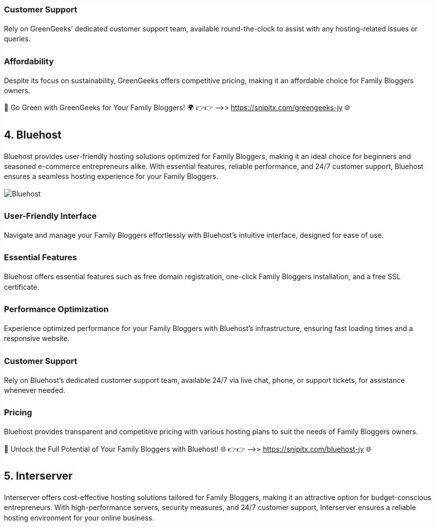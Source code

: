 ### Customer Support
Rely on GreenGeeks’ dedicated customer support team, available round-the-clock to assist with any hosting-related issues or queries.

### Affordability
Despite its focus on sustainability, GreenGeeks offers competitive pricing, making it an affordable choice for Family Bloggers owners.

🌿 Go Green with GreenGeeks for Your Family Bloggers! 🌍
👉👉 -->> https://snipitx.com/greengeeks-jy 🌐

## 4. Bluehost

Bluehost provides user-friendly hosting solutions optimized for Family Bloggers, making it an ideal choice for beginners and seasoned e-commerce entrepreneurs alike. With essential features, reliable performance, and 24/7 customer support, Bluehost ensures a seamless hosting experience for your Family Bloggers.

![Bluehost](https://i.imgur.com/PasFF9E.jpeg "Bluehost Hosting")

### User-Friendly Interface
Navigate and manage your Family Bloggers effortlessly with Bluehost’s intuitive interface, designed for ease of use.

### Essential Features
Bluehost offers essential features such as free domain registration, one-click Family Bloggers installation, and a free SSL certificate.

### Performance Optimization
Experience optimized performance for your Family Bloggers with Bluehost’s infrastructure, ensuring fast loading times and a responsive website.

### Customer Support
Rely on Bluehost’s dedicated customer support team, available 24/7 via live chat, phone, or support tickets, for assistance whenever needed.

### Pricing
Bluehost provides transparent and competitive pricing with various hosting plans to suit the needs of Family Bloggers owners.

🚀 Unlock the Full Potential of Your Family Bloggers with Bluehost! 🌐
👉👉 -->> https://snipitx.com/bluehost-jy 🌐

## 5. Interserver

Interserver offers cost-effective hosting solutions tailored for Family Bloggers, making it an attractive option for budget-conscious entrepreneurs. With high-performance servers, security measures, and 24/7 customer support, Interserver ensures a reliable hosting environment for your online business.
